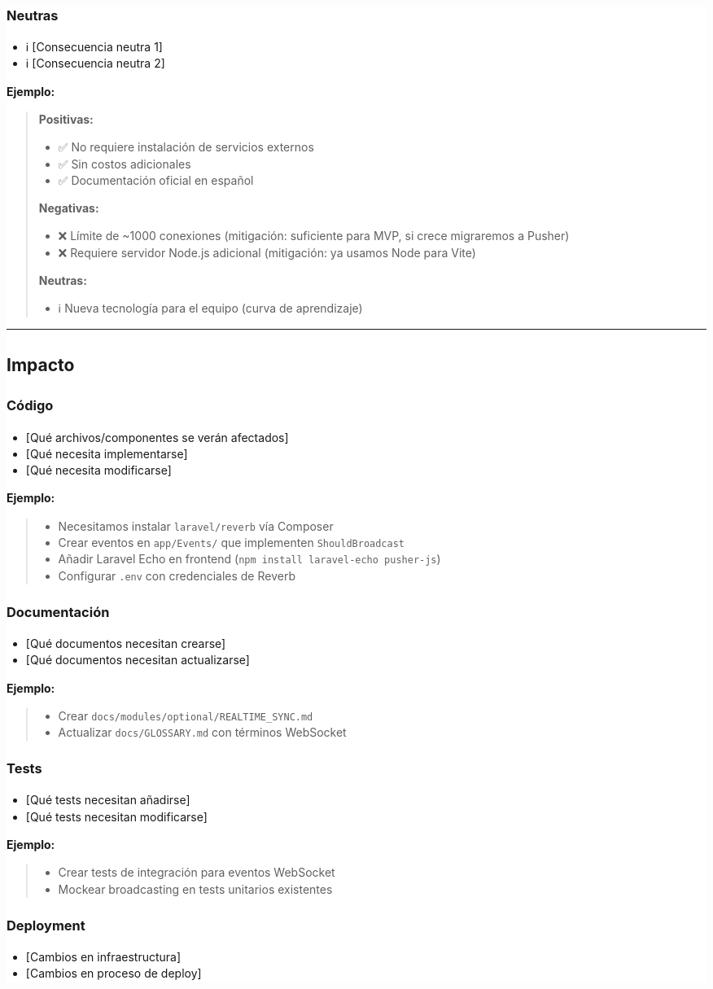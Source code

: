 ### Neutras
- ℹ️ [Consecuencia neutra 1]
- ℹ️ [Consecuencia neutra 2]

**Ejemplo:**
> **Positivas:**
> - ✅ No requiere instalación de servicios externos
> - ✅ Sin costos adicionales
> - ✅ Documentación oficial en español
>
> **Negativas:**
> - ❌ Límite de ~1000 conexiones (mitigación: suficiente para MVP, si crece migraremos a Pusher)
> - ❌ Requiere servidor Node.js adicional (mitigación: ya usamos Node para Vite)
>
> **Neutras:**
> - ℹ️ Nueva tecnología para el equipo (curva de aprendizaje)

---

## Impacto

### Código
- [Qué archivos/componentes se verán afectados]
- [Qué necesita implementarse]
- [Qué necesita modificarse]

**Ejemplo:**
> - Necesitamos instalar `laravel/reverb` vía Composer
> - Crear eventos en `app/Events/` que implementen `ShouldBroadcast`
> - Añadir Laravel Echo en frontend (`npm install laravel-echo pusher-js`)
> - Configurar `.env` con credenciales de Reverb

### Documentación
- [Qué documentos necesitan crearse]
- [Qué documentos necesitan actualizarse]

**Ejemplo:**
> - Crear `docs/modules/optional/REALTIME_SYNC.md`
> - Actualizar `docs/GLOSSARY.md` con términos WebSocket

### Tests
- [Qué tests necesitan añadirse]
- [Qué tests necesitan modificarse]

**Ejemplo:**
> - Crear tests de integración para eventos WebSocket
> - Mockear broadcasting en tests unitarios existentes

### Deployment
- [Cambios en infraestructura]
- [Cambios en proceso de deploy]
